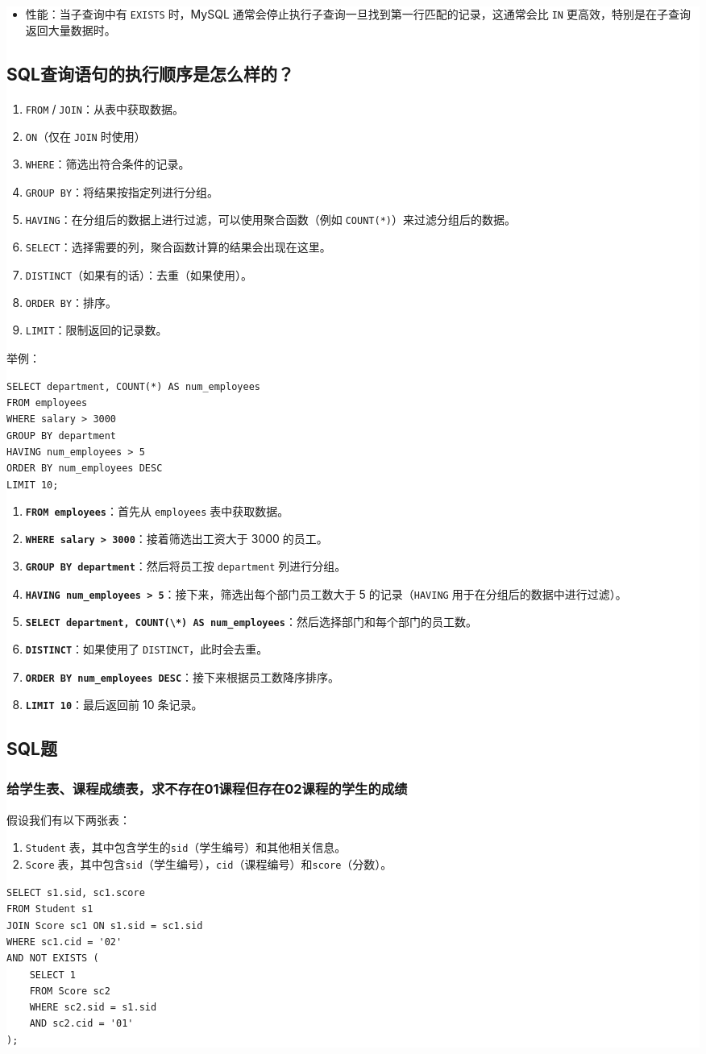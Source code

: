   - 性能：当子查询中有 `EXISTS` 时，MySQL 通常会停止执行子查询一旦找到第一行匹配的记录，这通常会比 `IN` 更高效，特别是在子查询返回大量数据时。

## SQL查询语句的执行顺序是怎么样的？

1. `FROM` / `JOIN`：从表中获取数据。

2. `ON`（仅在 `JOIN` 时使用）

3. `WHERE`：筛选出符合条件的记录。
4. `GROUP BY`：将结果按指定列进行分组。
5. `HAVING`：在分组后的数据上进行过滤，可以使用聚合函数（例如 `COUNT(*)`）来过滤分组后的数据。
6. `SELECT`：选择需要的列，聚合函数计算的结果会出现在这里。
7. `DISTINCT`（如果有的话）：去重（如果使用）。
8. `ORDER BY`：排序。
9. `LIMIT`：限制返回的记录数。

举例：

```mysql
SELECT department, COUNT(*) AS num_employees
FROM employees
WHERE salary > 3000
GROUP BY department
HAVING num_employees > 5
ORDER BY num_employees DESC
LIMIT 10;
```

1. **`FROM employees`**：首先从 `employees` 表中获取数据。

2. **`WHERE salary > 3000`**：接着筛选出工资大于 3000 的员工。

3. **`GROUP BY department`**：然后将员工按 `department` 列进行分组。

4. **`HAVING num_employees > 5`**：接下来，筛选出每个部门员工数大于 5 的记录（`HAVING` 用于在分组后的数据中进行过滤）。

5. **`SELECT department, COUNT(\*) AS num_employees`**：然后选择部门和每个部门的员工数。

6. **`DISTINCT`**：如果使用了 `DISTINCT`，此时会去重。

7. **`ORDER BY num_employees DESC`**：接下来根据员工数降序排序。

8. **`LIMIT 10`**：最后返回前 10 条记录。

## SQL题

### 给学生表、课程成绩表，求不存在01课程但存在02课程的学生的成绩

假设我们有以下两张表：

1. `Student` 表，其中包含学生的`sid`（学生编号）和其他相关信息。
2. `Score` 表，其中包含`sid`（学生编号），`cid`（课程编号）和`score`（分数）。

```mysql
SELECT s1.sid, sc1.score
FROM Student s1
JOIN Score sc1 ON s1.sid = sc1.sid
WHERE sc1.cid = '02'
AND NOT EXISTS (
    SELECT 1
    FROM Score sc2
    WHERE sc2.sid = s1.sid
    AND sc2.cid = '01'
);
```
